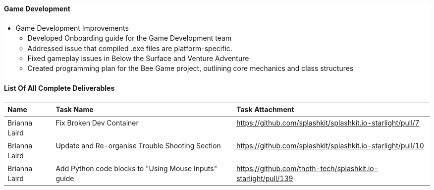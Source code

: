 #### Game Development

- Game Development Improvements
  - Developed Onboarding guide for the Game Development team
  - Addressed issue that compiled .exe files are platform-specific.
  - Fixed gameplay issues in Below the Surface and Venture Adventure
  - Created programming plan for the Bee Game project, outlining core mechanics and class structures

#### List Of All Complete Deliverables

| Name                      | Task Name                                                                                                                                                                        | Task Attachment                                                                                                                                                                                                                                                                                                                                                                                                                                                                                                                                                                                                                                                                                                                                                   |
| :------------------------ | :------------------------------------------------------------------------------------------------------------------------------------------------------------------------------- | :---------------------------------------------------------------------------------------------------------------------------------------------------------------------------------------------------------------------------------------------------------------------------------------------------------------------------------------------------------------------------------------------------------------------------------------------------------------------------------------------------------------------------------------------------------------------------------------------------------------------------------------------------------------------------------------------------------------------------------------------------------------- |
| Brianna Laird             | Fix Broken Dev Container                                                                                                                                                         | <https://github.com/splashkit/splashkit.io-starlight/pull/7>                                                                                                                                                                                                                                                                                                                                                                                                                                                                                                                                                                                                                                                                                                      |
| Brianna Laird             | Update and Re-organise Trouble Shooting Section                                                                                                                                  | <https://github.com/splashkit/splashkit.io-starlight/pull/10>                                                                                                                                                                                                                                                                                                                                                                                                                                                                                                                                                                                                                                                                                                     |
| Brianna Laird             | Add Python code blocks to "Using Mouse Inputs" guide                                                                                                                             | <https://github.com/thoth-tech/splashkit.io-starlight/pull/139>                                                                                                                                                                                                                                                                                                                                                                                                                                                                                                                                                                                                                                                                                                   |